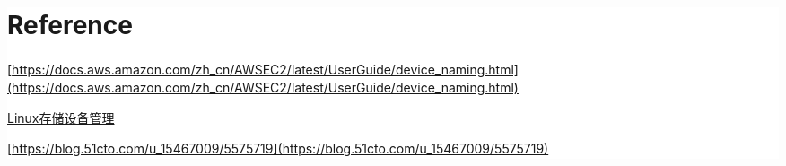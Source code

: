 
# Reference

[https://docs.aws.amazon.com/zh_cn/AWSEC2/latest/UserGuide/device_naming.html](https://docs.aws.amazon.com/zh_cn/AWSEC2/latest/UserGuide/device_naming.html)

[Linux存储设备管理](https://blog.csdn.net/qq_43114229/article/details/120826140?utm_medium=distribute.pc_relevant.none-task-blog-2~default~baidujs_baidulandingword~default-1-120826140-blog-104561836.235^v27^pc_relevant_3mothn_strategy_recovery&spm=1001.2101.3001.4242.2&utm_relevant_index=4)

[https://blog.51cto.com/u_15467009/5575719](https://blog.51cto.com/u_15467009/5575719)

